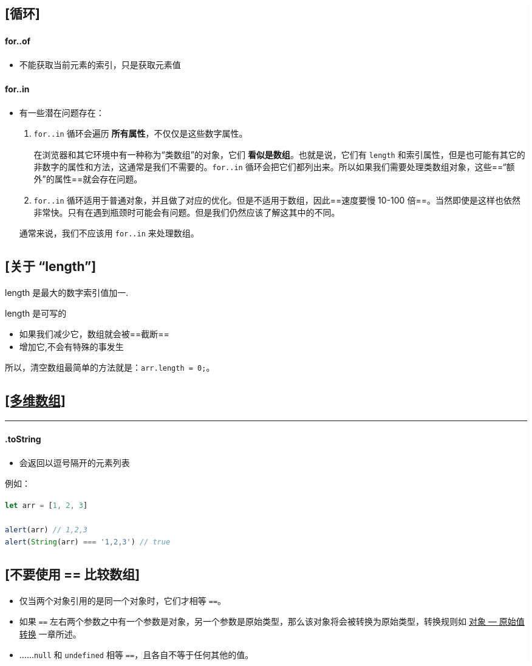 ## [循环]

#### for..of

- 不能获取当前元素的索引，只是获取元素值

#### for..in

- 有一些潜在问题存在：

  1.  `for..in` 循环会遍历 **所有属性**，不仅仅是这些数字属性。

      在浏览器和其它环境中有一种称为“类数组”的对象，它们 **看似是数组**。也就是说，它们有 `length` 和索引属性，但是也可能有其它的非数字的属性和方法，这通常是我们不需要的。`for..in` 循环会把它们都列出来。所以如果我们需要处理类数组对象，这些==“额外”的属性==就会存在问题。

  2.  `for..in` 循环适用于普通对象，并且做了对应的优化。但是不适用于数组，因此==速度要慢 10-100 倍==。当然即使是这样也依然非常快。只有在遇到瓶颈时可能会有问题。但是我们仍然应该了解这其中的不同。

  通常来说，我们不应该用 `for..in` 来处理数组。

## [关于 “length”]

length 是最大的数字索引值加一.

length 是可写的

- 如果我们减少它，数组就会被==截断==
- 增加它,不会有特殊的事发生

所以，清空数组最简单的方法就是：`arr.length = 0;`。

## [[多维数组]](https://zh.javascript.info/array#duo-wei-shu-zu)

---

#### .toString

- 会返回以逗号隔开的元素列表

例如：

```javascript
let arr = [1, 2, 3]

alert(arr) // 1,2,3
alert(String(arr) === '1,2,3') // true
```

## [不要使用 == 比较数组]

- 仅当两个对象引用的是同一个对象时，它们才相等 `==`。

- 如果 `==` 左右两个参数之中有一个参数是对象，另一个参数是原始类型，那么该对象将会被转换为原始类型，转换规则如 [对象 — 原始值转换](https://zh.javascript.info/object-toprimitive) 一章所述。
- ……`null` 和 `undefined` 相等 `==`，且各自不等于任何其他的值。
